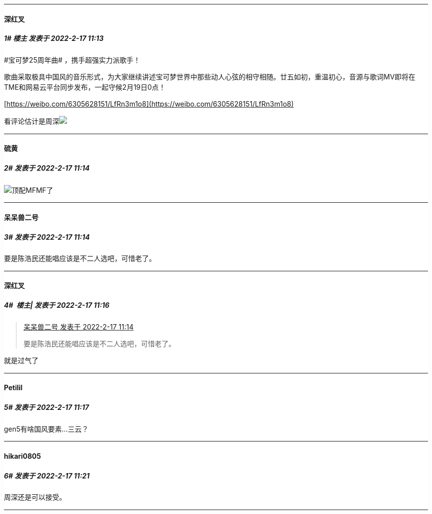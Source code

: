 

*****

####  深红叉  
##### 1#       楼主       发表于 2022-2-17 11:13

#宝可梦25周年曲# ，携手超强实力派歌手！

歌曲采取极具中国风的音乐形式，为大家继续讲述宝可梦世界中那些动人心弦的相守相随。廿五如初，重温初心，音源与歌词MV即将在TME和网易云平台同步发布，一起守候2月19日0点！ ​​​

[https://weibo.com/6305628151/LfRn3m1o8](https://weibo.com/6305628151/LfRn3m1o8)

看评论估计是周深<img src="https://wx4.sinaimg.cn/mw2000/006SJLVRgy1gzg8xpjhe7j30u0190dml.jpg" referrerpolicy="no-referrer">

*****

####  硫黄  
##### 2#       发表于 2022-2-17 11:14

<img src="https://static.saraba1st.com/image/smiley/face2017/067.png" referrerpolicy="no-referrer">顶配MFMF了

*****

####  呆呆兽二号  
##### 3#       发表于 2022-2-17 11:14

要是陈浩民还能唱应该是不二人选吧，可惜老了。

*****

####  深红叉  
##### 4#         楼主| 发表于 2022-2-17 11:16

<blockquote><a href="httphttps://bbs.saraba1st.com/2b/forum.php?mod=redirect&amp;goto=findpost&amp;pid=54722776&amp;ptid=2053072" target="_blank">呆呆兽二号 发表于 2022-2-17 11:14</a>

要是陈浩民还能唱应该是不二人选吧，可惜老了。</blockquote>
就是过气了

*****

####  Petilil  
##### 5#       发表于 2022-2-17 11:17

gen5有啥国风要素…三云？

*****

####  hikari0805  
##### 6#       发表于 2022-2-17 11:21

周深还是可以接受。

*****
